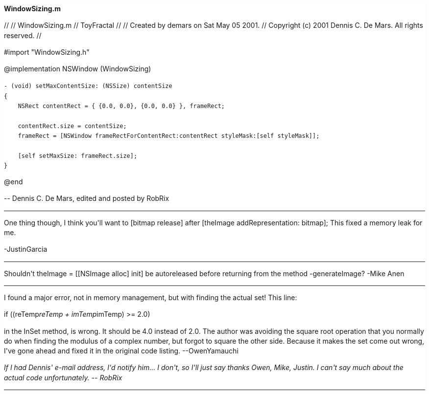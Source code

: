 
**WindowSizing.m**

    
//
//  WindowSizing.m
//  ToyFractal
//
//  Created by demars on Sat May 05 2001.
//  Copyright (c) 2001 Dennis C. De Mars. All rights reserved.
//

#import "WindowSizing.h"


@implementation NSWindow (WindowSizing)

    - (void) setMaxContentSize: (NSSize) contentSize
    {
        NSRect contentRect = { {0.0, 0.0}, {0.0, 0.0} }, frameRect;
        
        contentRect.size = contentSize;
        frameRect = [NSWindow frameRectForContentRect:contentRect styleMask:[self styleMask]];

        [self setMaxSize: frameRect.size];
    }

@end




-- Dennis C. De Mars, edited and posted by RobRix

----

One thing though, I think you'll want to [bitmap release] after [theImage addRepresentation: bitmap];  This fixed a memory leak for me.

-JustinGarcia

----

Shouldn't theImage = [[NSImage alloc] init] be autoreleased before returning from the method -generateImage?
-Mike Anen

----

I found a major error, not in memory management, but with finding the actual set! This line:
    
if ((reTemp*reTemp + imTemp*imTemp) >= 2.0)

in the InSet method, is wrong. It should be 4.0 instead of 2.0. The author was avoiding the square root operation that you normally do when finding the modulus of a complex number, but forgot to square the other side. Because it makes the set come out wrong, I've gone ahead and fixed it in the original code listing. --OwenYamauchi

*If I had Dennis' e-mail address, I'd notify him... I don't, so I'll just say thanks Owen, Mike, Justin. I can't say much about the actual code unfortunately. -- RobRix*

----

